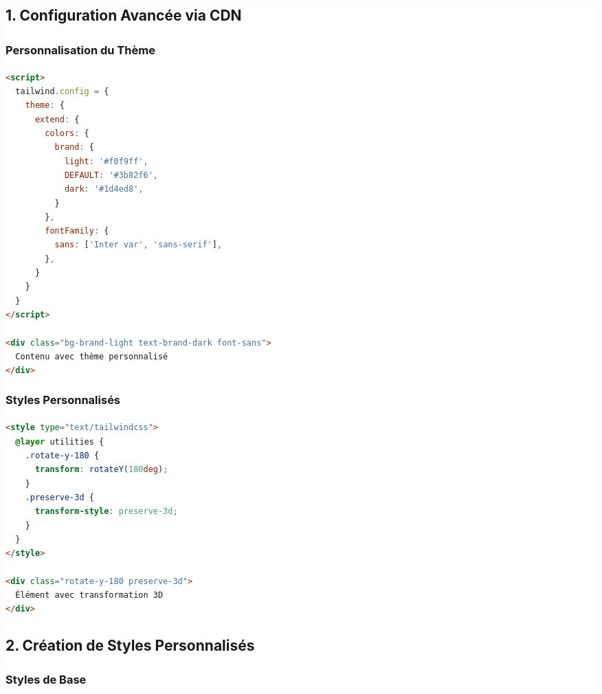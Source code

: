 ## 1. Configuration Avancée via CDN

### Personnalisation du Thème

```html
<script>
  tailwind.config = {
    theme: {
      extend: {
        colors: {
          brand: {
            light: '#f0f9ff',
            DEFAULT: '#3b82f6',
            dark: '#1d4ed8',
          }
        },
        fontFamily: {
          sans: ['Inter var', 'sans-serif'],
        },
      }
    }
  }
</script>

<div class="bg-brand-light text-brand-dark font-sans">
  Contenu avec thème personnalisé
</div>
```

### Styles Personnalisés

```html
<style type="text/tailwindcss">
  @layer utilities {
    .rotate-y-180 {
      transform: rotateY(180deg);
    }
    .preserve-3d {
      transform-style: preserve-3d;
    }
  }
</style>

<div class="rotate-y-180 preserve-3d">
  Élément avec transformation 3D
</div>
```

## 2. Création de Styles Personnalisés

### Styles de Base
